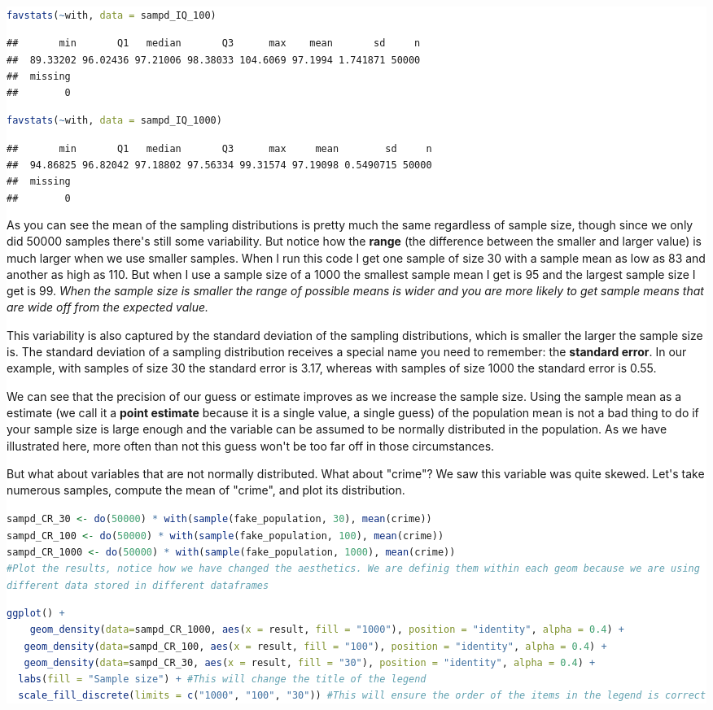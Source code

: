 ```r
favstats(~with, data = sampd_IQ_100)
```

```
##       min       Q1   median       Q3      max    mean       sd     n
##  89.33202 96.02436 97.21006 98.38033 104.6069 97.1994 1.741871 50000
##  missing
##        0
```

```r
favstats(~with, data = sampd_IQ_1000)
```

```
##       min       Q1   median       Q3      max     mean        sd     n
##  94.86825 96.82042 97.18802 97.56334 99.31574 97.19098 0.5490715 50000
##  missing
##        0
```


As you can see the mean of the sampling distributions is pretty much the same regardless of sample size, though since we only did 50000 samples there's still some variability. But notice how the **range** (the difference between the smaller and larger value) is much larger when we use smaller samples. When I run this code I get one sample of size 30 with a sample mean as low as 83 and another as high as 110. But when I use a sample size of a 1000 the smallest sample mean I get is 95 and the largest sample size I get is 99. *When the sample size is smaller the range of possible means is wider and you are more likely to get sample means that are wide off from the expected value.*

This variability is also captured by the standard deviation of the sampling distributions, which is smaller the larger the sample size is. The standard deviation of a sampling distribution receives a special name you need to remember: the **standard error**. In our example, with samples of size 30 the standard error is 3.17, whereas with samples of size 1000 the standard error is 0.55. 

We can see that the precision of our guess or estimate improves as we increase the sample size. Using the sample mean as a estimate (we call it a **point estimate** because it is a single value, a single guess) of the population mean is not a bad thing to do if your sample size is large enough and the variable can be assumed to be normally distributed in the population. As we have illustrated here, more often than not this guess won't be too far off in those circumstances.

But what about variables that are not normally distributed. What about "crime"? We saw this variable was quite skewed. Let's take numerous samples, compute the mean of "crime", and plot its distribution.


```r
sampd_CR_30 <- do(50000) * with(sample(fake_population, 30), mean(crime))
sampd_CR_100 <- do(50000) * with(sample(fake_population, 100), mean(crime))
sampd_CR_1000 <- do(50000) * with(sample(fake_population, 1000), mean(crime))
#Plot the results, notice how we have changed the aesthetics. We are definig them within each geom because we are using different data stored in different dataframes
```




```r
ggplot() + 
    geom_density(data=sampd_CR_1000, aes(x = result, fill = "1000"), position = "identity", alpha = 0.4) +
   geom_density(data=sampd_CR_100, aes(x = result, fill = "100"), position = "identity", alpha = 0.4) +
   geom_density(data=sampd_CR_30, aes(x = result, fill = "30"), position = "identity", alpha = 0.4) +
  labs(fill = "Sample size") + #This will change the title of the legend
  scale_fill_discrete(limits = c("1000", "100", "30")) #This will ensure the order of the items in the legend is correct
```
